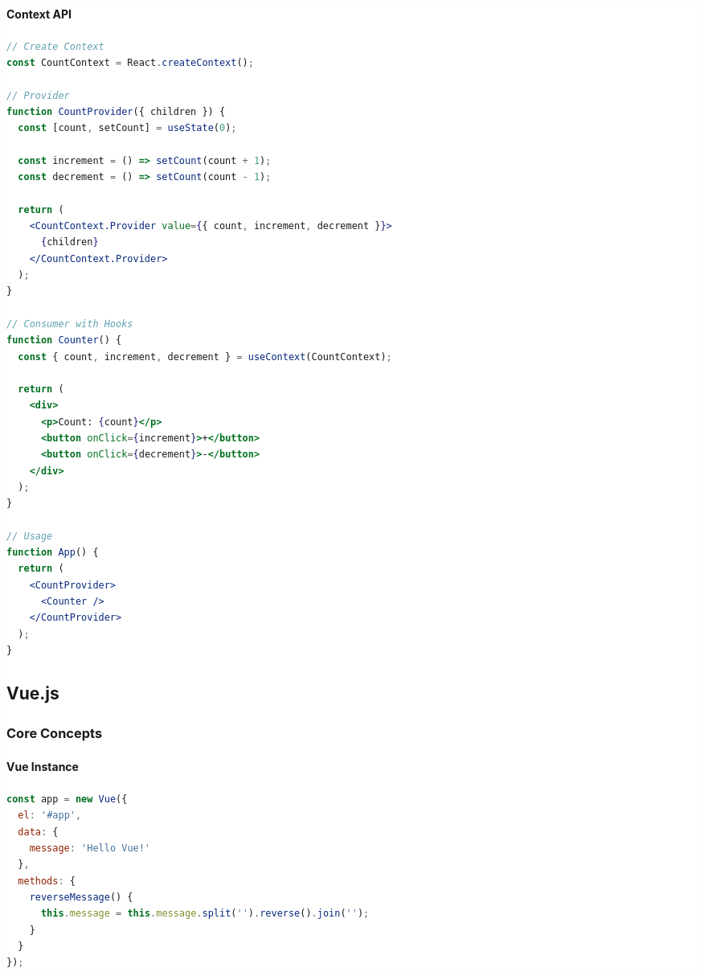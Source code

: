 #### Context API

```jsx
// Create Context
const CountContext = React.createContext();

// Provider
function CountProvider({ children }) {
  const [count, setCount] = useState(0);
  
  const increment = () => setCount(count + 1);
  const decrement = () => setCount(count - 1);
  
  return (
    <CountContext.Provider value={{ count, increment, decrement }}>
      {children}
    </CountContext.Provider>
  );
}

// Consumer with Hooks
function Counter() {
  const { count, increment, decrement } = useContext(CountContext);
  
  return (
    <div>
      <p>Count: {count}</p>
      <button onClick={increment}>+</button>
      <button onClick={decrement}>-</button>
    </div>
  );
}

// Usage
function App() {
  return (
    <CountProvider>
      <Counter />
    </CountProvider>
  );
}
```

## Vue.js

### Core Concepts

#### Vue Instance

```javascript
const app = new Vue({
  el: '#app',
  data: {
    message: 'Hello Vue!'
  },
  methods: {
    reverseMessage() {
      this.message = this.message.split('').reverse().join('');
    }
  }
});
```
